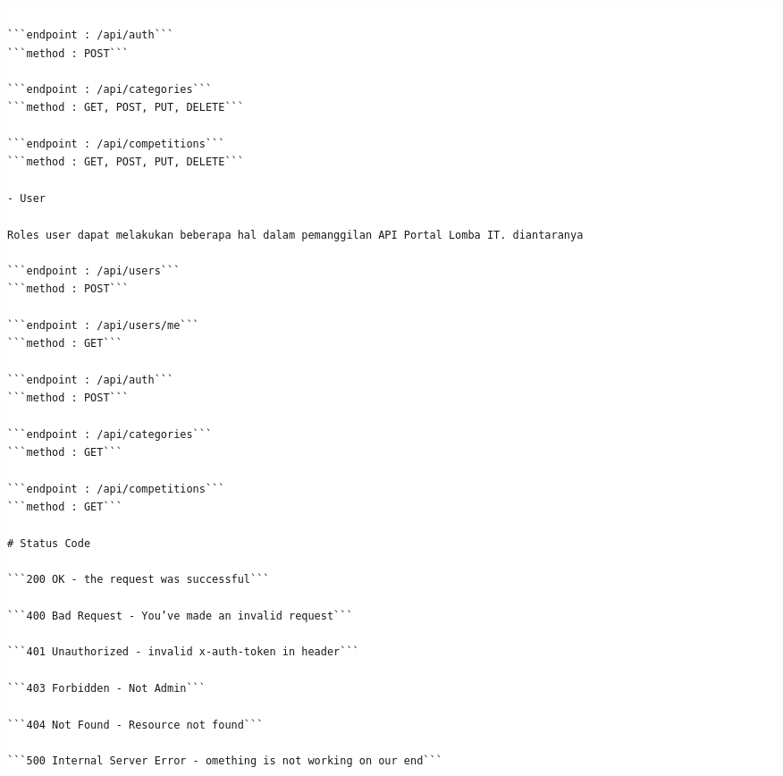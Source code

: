 ```

```endpoint : /api/auth```  
```method : POST```

```endpoint : /api/categories```  
```method : GET, POST, PUT, DELETE```

```endpoint : /api/competitions```  
```method : GET, POST, PUT, DELETE```

- User

Roles user dapat melakukan beberapa hal dalam pemanggilan API Portal Lomba IT. diantaranya

```endpoint : /api/users```  
```method : POST```

```endpoint : /api/users/me```  
```method : GET```

```endpoint : /api/auth```  
```method : POST```

```endpoint : /api/categories```  
```method : GET```

```endpoint : /api/competitions```  
```method : GET```

# Status Code

```200 OK - the request was successful```

```400 Bad Request - You’ve made an invalid request```

```401 Unauthorized - invalid x-auth-token in header```

```403 Forbidden - Not Admin```

```404 Not Found - Resource not found```

```500 Internal Server Error - omething is not working on our end```
